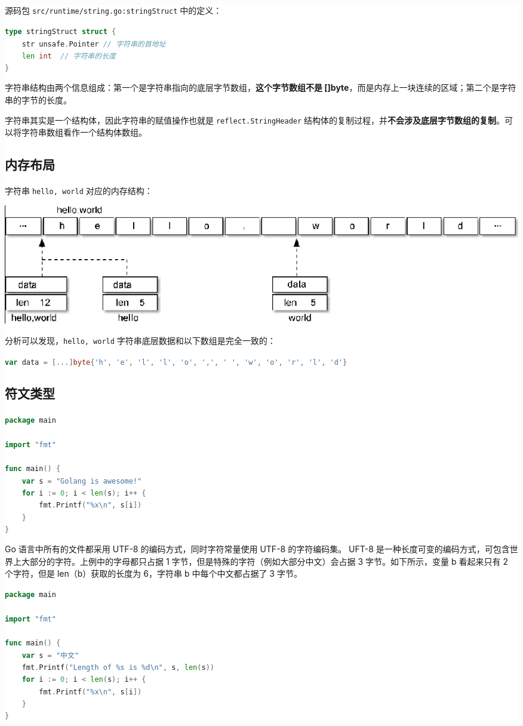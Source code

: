 源码包 `src/runtime/string.go:stringStruct` 中的定义：

```go
type stringStruct struct {
	str unsafe.Pointer // 字符串的首地址
	len int  // 字符串的长度
}
```

字符串结构由两个信息组成：第一个是字符串指向的底层字节数组，**这个字节数组不是 []byte**，而是内存上一块连续的区域；第二个是字符串的字节的长度。

字符串其实是一个结构体，因此字符串的赋值操作也就是 `reflect.StringHeader` 结构体的复制过程，并**不会涉及底层字节数组的复制**。可以将字符串数组看作一个结构体数组。

## 内存布局

字符串 `hello, world` 对应的内存结构：

![06NZGR.png](../../../assets/images/docs/internal/string/README/06NZGR.png)

分析可以发现，`hello, world` 字符串底层数据和以下数组是完全一致的：

```go
var data = [...]byte{'h', 'e', 'l', 'l', 'o', ',', ' ', 'w', 'o', 'r', 'l', 'd'}
```

## 符文类型

```go
package main

import "fmt"

func main() {
	var s = "Golang is awesome!"
	for i := 0; i < len(s); i++ {
		fmt.Printf("%x\n", s[i])
	}
}
```

Go 语言中所有的文件都采用 UTF-8 的编码方式，同时字符常量使用 UTF-8 的字符编码集。 UFT-8 是一种长度可变的编码方式，可包含世界上大部分的字符。上例中的字母都只占据 1 字节，但是特殊的字符（例如大部分中文）会占据 3 字节。如下所示，变量 b 看起来只有 2 个字符，但是 len（b）获取的长度为 6，字符串 b 中每个中文都占据了 3 字节。

```go
package main

import "fmt"

func main() {
	var s = "中文"
	fmt.Printf("Length of %s is %d\n", s, len(s))
	for i := 0; i < len(s); i++ {
		fmt.Printf("%x\n", s[i])
	}
}
```
